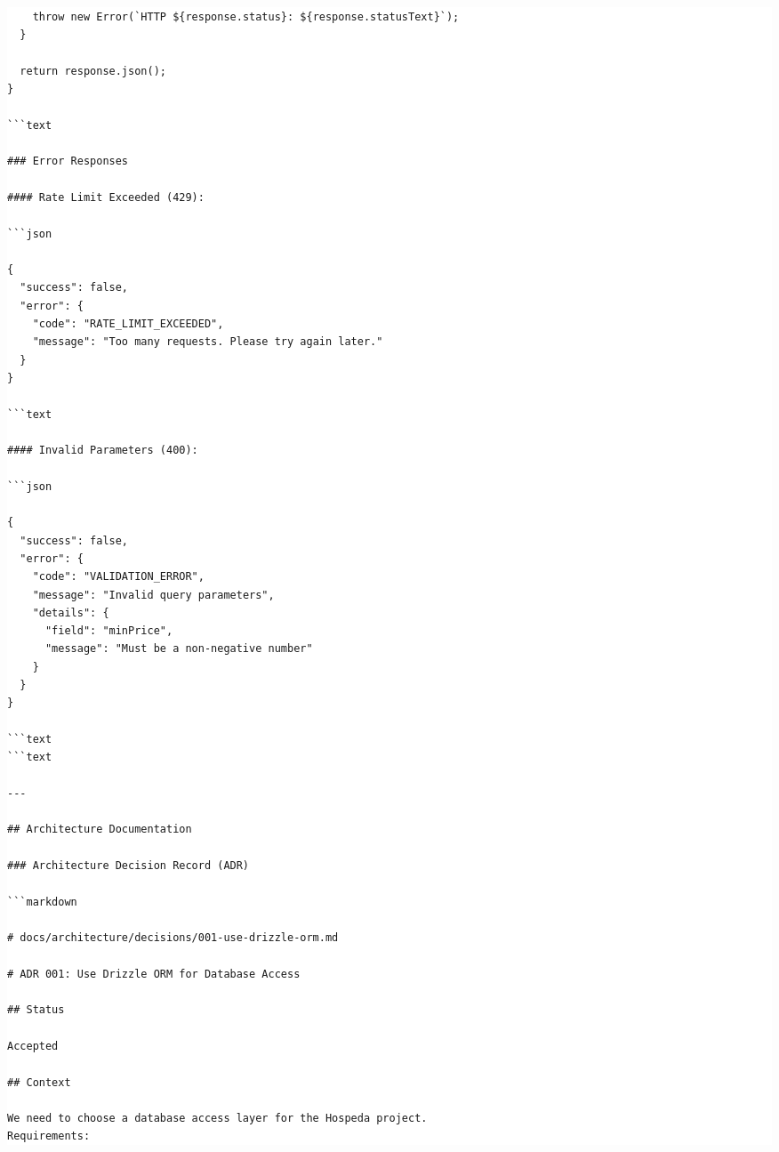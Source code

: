 ```text
    throw new Error(`HTTP ${response.status}: ${response.statusText}`);
  }

  return response.json();
}

```text

### Error Responses

#### Rate Limit Exceeded (429):

```json

{
  "success": false,
  "error": {
    "code": "RATE_LIMIT_EXCEEDED",
    "message": "Too many requests. Please try again later."
  }
}

```text

#### Invalid Parameters (400):

```json

{
  "success": false,
  "error": {
    "code": "VALIDATION_ERROR",
    "message": "Invalid query parameters",
    "details": {
      "field": "minPrice",
      "message": "Must be a non-negative number"
    }
  }
}

```text
```text

---

## Architecture Documentation

### Architecture Decision Record (ADR)

```markdown

# docs/architecture/decisions/001-use-drizzle-orm.md

# ADR 001: Use Drizzle ORM for Database Access

## Status

Accepted

## Context

We need to choose a database access layer for the Hospeda project.
Requirements:

```